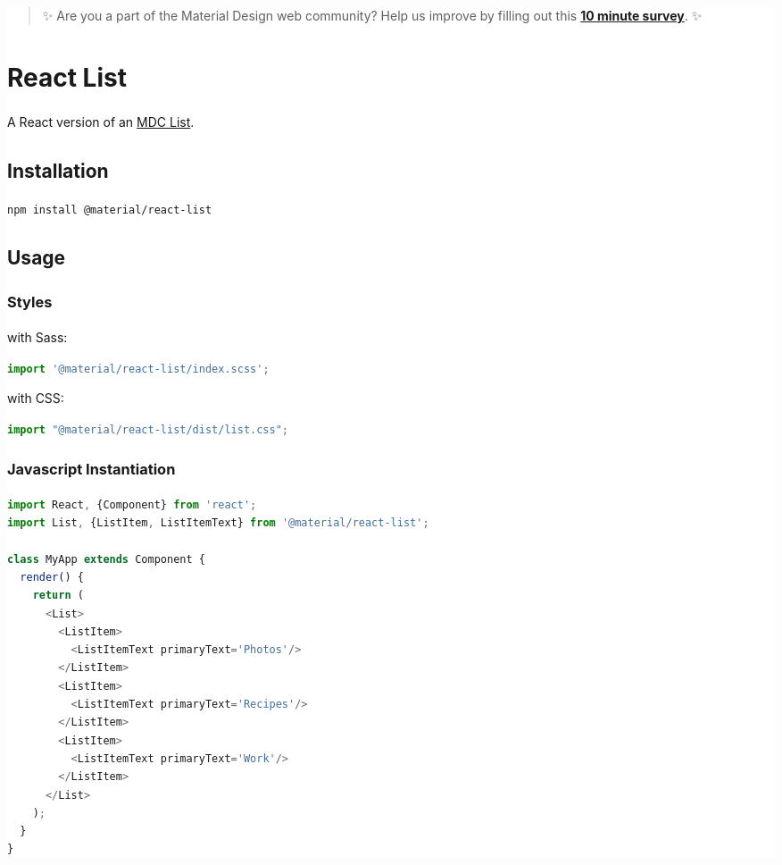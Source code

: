 > ✨ Are you a part of the Material Design web community? Help us improve by filling out this <a href='https://bit.ly/materialwebsurvey'>**10 minute survey**</a>. ✨

# React List

A React version of an [MDC List](https://github.com/material-components/material-components-web/tree/master/packages/mdc-list).

## Installation

```
npm install @material/react-list
```

## Usage

### Styles

with Sass:
```js
import '@material/react-list/index.scss';
```

with CSS:
```js
import "@material/react-list/dist/list.css";
```

### Javascript Instantiation

```js
import React, {Component} from 'react';
import List, {ListItem, ListItemText} from '@material/react-list';

class MyApp extends Component {
  render() {
    return (
      <List>
        <ListItem>
          <ListItemText primaryText='Photos'/>
        </ListItem>
        <ListItem>
          <ListItemText primaryText='Recipes'/>
        </ListItem>
        <ListItem>
          <ListItemText primaryText='Work'/>
        </ListItem>
      </List>
    );
  }
}
```
